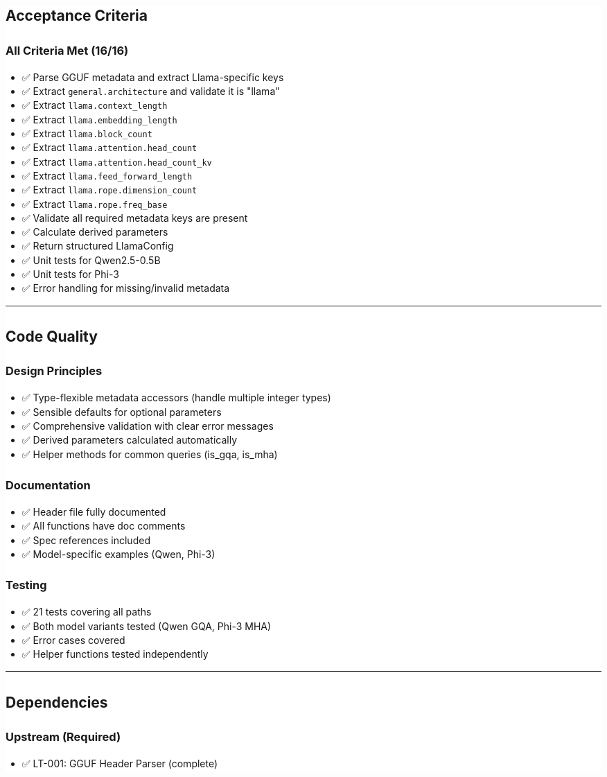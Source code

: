 
## Acceptance Criteria

### All Criteria Met (16/16)
- ✅ Parse GGUF metadata and extract Llama-specific keys
- ✅ Extract `general.architecture` and validate it is "llama"
- ✅ Extract `llama.context_length`
- ✅ Extract `llama.embedding_length`
- ✅ Extract `llama.block_count`
- ✅ Extract `llama.attention.head_count`
- ✅ Extract `llama.attention.head_count_kv`
- ✅ Extract `llama.feed_forward_length`
- ✅ Extract `llama.rope.dimension_count`
- ✅ Extract `llama.rope.freq_base`
- ✅ Validate all required metadata keys are present
- ✅ Calculate derived parameters
- ✅ Return structured LlamaConfig
- ✅ Unit tests for Qwen2.5-0.5B
- ✅ Unit tests for Phi-3
- ✅ Error handling for missing/invalid metadata

---

## Code Quality

### Design Principles
- ✅ Type-flexible metadata accessors (handle multiple integer types)
- ✅ Sensible defaults for optional parameters
- ✅ Comprehensive validation with clear error messages
- ✅ Derived parameters calculated automatically
- ✅ Helper methods for common queries (is_gqa, is_mha)

### Documentation
- ✅ Header file fully documented
- ✅ All functions have doc comments
- ✅ Spec references included
- ✅ Model-specific examples (Qwen, Phi-3)

### Testing
- ✅ 21 tests covering all paths
- ✅ Both model variants tested (Qwen GQA, Phi-3 MHA)
- ✅ Error cases covered
- ✅ Helper functions tested independently

---

## Dependencies

### Upstream (Required)
- ✅ LT-001: GGUF Header Parser (complete)
